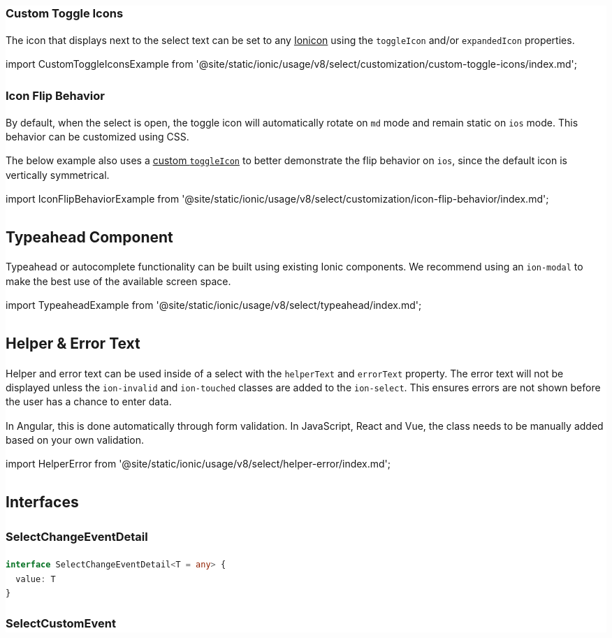 ### Custom Toggle Icons

The icon that displays next to the select text can be set to any [Ionicon](https://ionic.io/ionicons) using the `toggleIcon` and/or `expandedIcon` properties.

import CustomToggleIconsExample from '@site/static/ionic/usage/v8/select/customization/custom-toggle-icons/index.md';

<CustomToggleIconsExample />

### Icon Flip Behavior

By default, when the select is open, the toggle icon will automatically rotate on `md` mode and remain static on `ios` mode. This behavior can be customized using CSS.

The below example also uses a [custom `toggleIcon`](#custom-toggle-icons) to better demonstrate the flip behavior on `ios`, since the default icon is vertically symmetrical.

import IconFlipBehaviorExample from '@site/static/ionic/usage/v8/select/customization/icon-flip-behavior/index.md';

<IconFlipBehaviorExample />

## Typeahead Component

Typeahead or autocomplete functionality can be built using existing Ionic components. We recommend using an `ion-modal` to make the best use of the available screen space.

import TypeaheadExample from '@site/static/ionic/usage/v8/select/typeahead/index.md';

<TypeaheadExample />

## Helper & Error Text

Helper and error text can be used inside of a select with the `helperText` and `errorText` property. The error text will not be displayed unless the `ion-invalid` and `ion-touched` classes are added to the `ion-select`. This ensures errors are not shown before the user has a chance to enter data.

In Angular, this is done automatically through form validation. In JavaScript, React and Vue, the class needs to be manually added based on your own validation.

import HelperError from '@site/static/ionic/usage/v8/select/helper-error/index.md';

<HelperError />

## Interfaces

### SelectChangeEventDetail

```typescript
interface SelectChangeEventDetail<T = any> {
  value: T
}
```

### SelectCustomEvent

